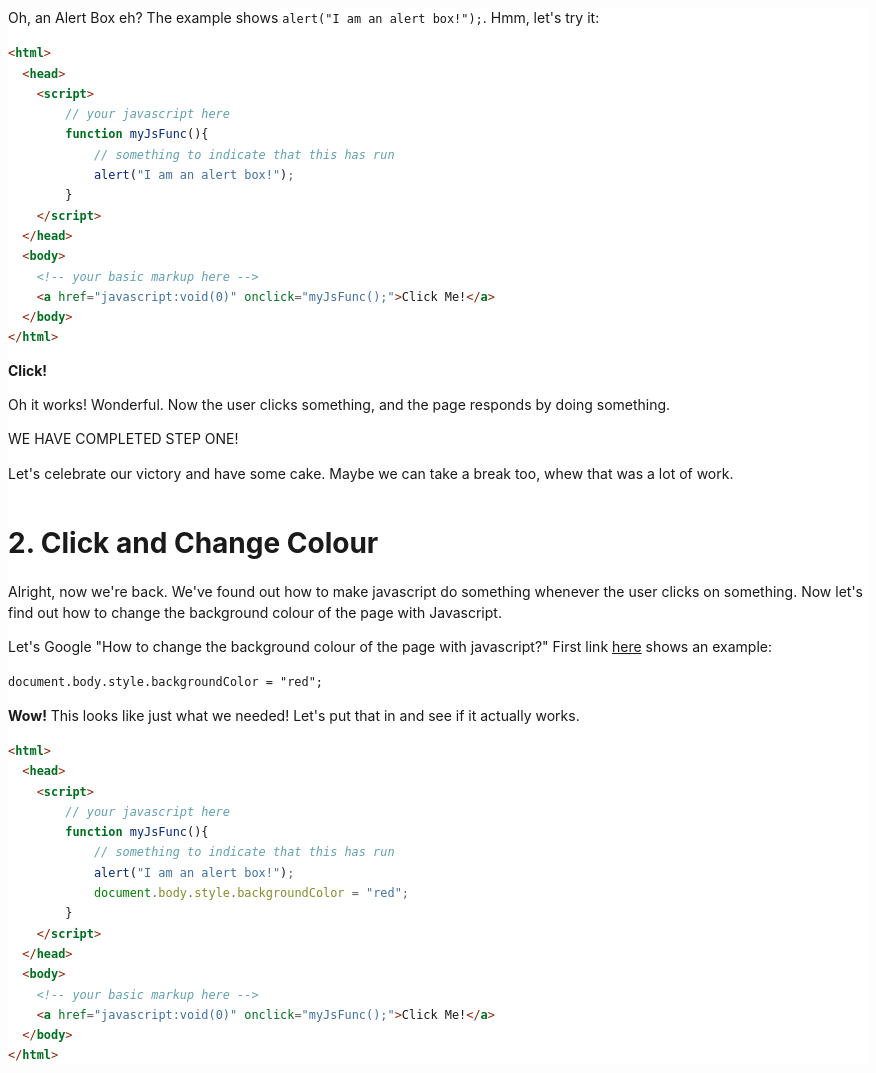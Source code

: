Oh, an Alert Box eh? The example shows `alert("I am an alert box!");`. Hmm, let's try it:

```html
<html>
  <head>
  	<script>
  		// your javascript here
  		function myJsFunc(){
  			// something to indicate that this has run
  			alert("I am an alert box!");
  		}
    </script>
  </head>
  <body>
  	<!-- your basic markup here -->
  	<a href="javascript:void(0)" onclick="myJsFunc();">Click Me!</a>
  </body>
</html>
```

**Click!**

Oh it works! Wonderful. Now the user clicks something, and the page responds by doing something.

WE HAVE COMPLETED STEP ONE!

Let's celebrate our victory and have some cake. Maybe we can take a break too, whew that was a lot of work.

# 2. Click and Change Colour

Alright, now we're back. We've found out how to make javascript do something whenever the user clicks on something. Now let's find out how to change the background colour of the page with Javascript.

Let's Google "How to change the background colour of the page with javascript?" First link [here](http://www.w3schools.com/jsref/prop_style_backgroundcolor.asp) shows an example:

```
document.body.style.backgroundColor = "red";
```

**Wow!** This looks like just what we needed! Let's put that in and see if it actually works.

```html
<html>
  <head>
  	<script>
  		// your javascript here
  		function myJsFunc(){
  			// something to indicate that this has run
  			alert("I am an alert box!");
  			document.body.style.backgroundColor = "red";
  		}
    </script>
  </head>
  <body>
  	<!-- your basic markup here -->
  	<a href="javascript:void(0)" onclick="myJsFunc();">Click Me!</a>
  </body>
</html>
```

